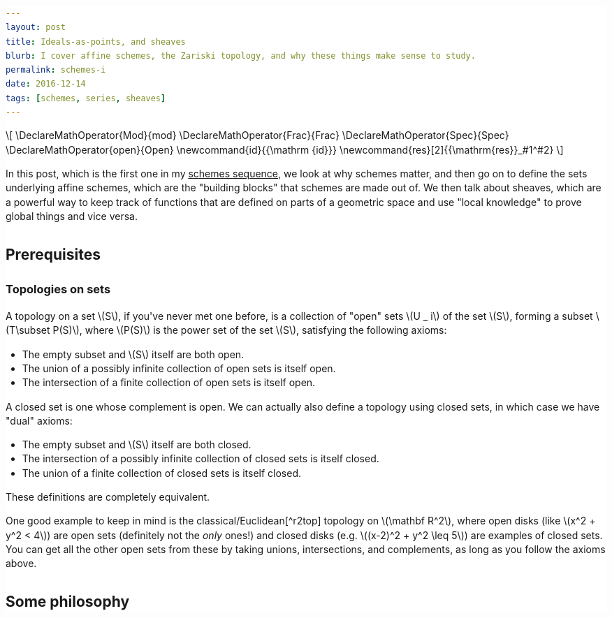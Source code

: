 ```yaml
---
layout: post
title: Ideals-as-points, and sheaves
blurb: I cover affine schemes, the Zariski topology, and why these things make sense to study.
permalink: schemes-i
date: 2016-12-14
tags: [schemes, series, sheaves]
---
```


\\[ 
  \\DeclareMathOperator{Mod}{mod} 
  \\DeclareMathOperator{Frac}{Frac} 
  \\DeclareMathOperator{Spec}{Spec} 
  \\DeclareMathOperator{open}{Open} 
  \\newcommand{id}{{\\mathrm {id}}}
  \\newcommand{res}[2]{{\\mathrm{res}}_#1^#2}
\\]

In this post, which is the first one in my [schemes sequence](/schemes/), we look at why schemes matter, and then go on to define the sets underlying affine schemes, which are the "building blocks" that schemes are made out of. We then talk about sheaves, which are a powerful way to keep track of functions that are defined on parts of a geometric space and use "local knowledge" to prove global things and vice versa.

## Prerequisites

### Topologies on sets

A topology on a set \\(S\\), if you've never met one before, is a collection of "open" sets \\(U _ i\\) of the set \\(S\\), forming a subset \\(T\\subset P(S)\\), where \\(P(S)\\) is the power set of the set \\(S\\), satisfying the following axioms:

* The empty subset and \\(S\\) itself are both open.
* The union of a possibly infinite collection of open sets is itself open.
* The intersection of a finite collection of open sets is itself open.

A closed set is one whose complement is open. We can actually also define a topology using closed sets, in which case we have "dual" axioms:

* The empty subset and \\(S\\) itself are both closed.
* The intersection of a possibly infinite collection of closed sets is itself closed.
* The union of a finite collection of closed sets is itself closed.

These definitions are completely equivalent.

One good example to keep in mind is the classical/Euclidean[^r2top] topology on \\(\\mathbf R^2\\), where open disks (like \\(x^2 + y^2 < 4\\)) are open sets (definitely not the *only* ones!) and closed disks (e.g. \\((x-2)^2 + y^2 \\leq 5\\)) are examples of closed sets. You can get all the other open sets from these by taking unions, intersections, and complements, as long as you follow the axioms above.

## Some philosophy
